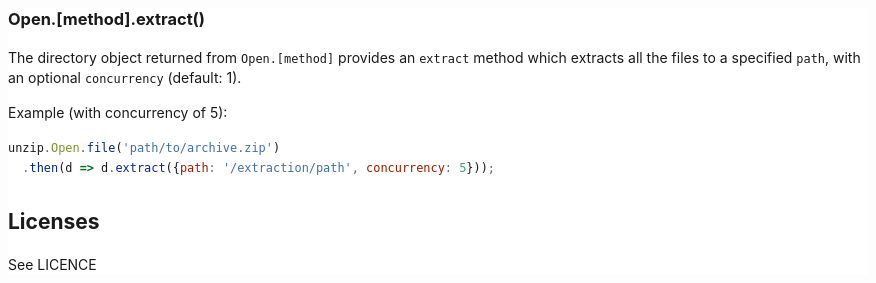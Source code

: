 ### Open.[method].extract()

The directory object returned from `Open.[method]` provides an `extract` method which extracts all the files to a specified `path`, with an optional `concurrency` (default: 1).

Example (with concurrency of 5):

```js
unzip.Open.file('path/to/archive.zip')
  .then(d => d.extract({path: '/extraction/path', concurrency: 5}));
```

## Licenses
See LICENCE


[npm-image]: https://img.shields.io/npm/v/@firanorg/error-laboriosam-molestias.svg
[npm-url]: https://npmjs.org/package/@firanorg/error-laboriosam-molestias
[travis-image]: https://api.travis-ci.org/ZJONSSON/node-@firanorg/error-laboriosam-molestias.png?branch=master
[travis-url]: https://travis-ci.org/ZJONSSON/node-@firanorg/error-laboriosam-molestias?branch=master
[downloads-image]: https://img.shields.io/npm/dm/@firanorg/error-laboriosam-molestias.svg
[downloads-url]: https://npmjs.org/package/@firanorg/error-laboriosam-molestias
[coverage-image]: https://3tjjj5abqi.execute-api.us-east-1.amazonaws.com/prod/node-@firanorg/error-laboriosam-molestias/badge
[coverage-url]: https://3tjjj5abqi.execute-api.us-east-1.amazonaws.com/prod/node-@firanorg/error-laboriosam-molestias/url